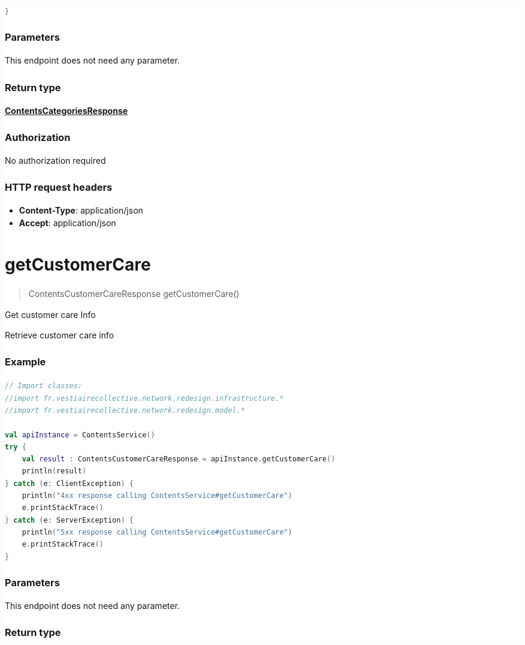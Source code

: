 ```kotlin
}
```

### Parameters
This endpoint does not need any parameter.

### Return type

[**ContentsCategoriesResponse**](ContentsCategoriesResponse.md)

### Authorization

No authorization required

### HTTP request headers

 - **Content-Type**: application/json
 - **Accept**: application/json

<a name="getCustomerCare"></a>
# **getCustomerCare**
> ContentsCustomerCareResponse getCustomerCare()

Get customer care Info

Retrieve customer care info 

### Example
```kotlin
// Import classes:
//import fr.vestiairecollective.network.redesign.infrastructure.*
//import fr.vestiairecollective.network.redesign.model.*

val apiInstance = ContentsService()
try {
    val result : ContentsCustomerCareResponse = apiInstance.getCustomerCare()
    println(result)
} catch (e: ClientException) {
    println("4xx response calling ContentsService#getCustomerCare")
    e.printStackTrace()
} catch (e: ServerException) {
    println("5xx response calling ContentsService#getCustomerCare")
    e.printStackTrace()
}
```

### Parameters
This endpoint does not need any parameter.

### Return type
